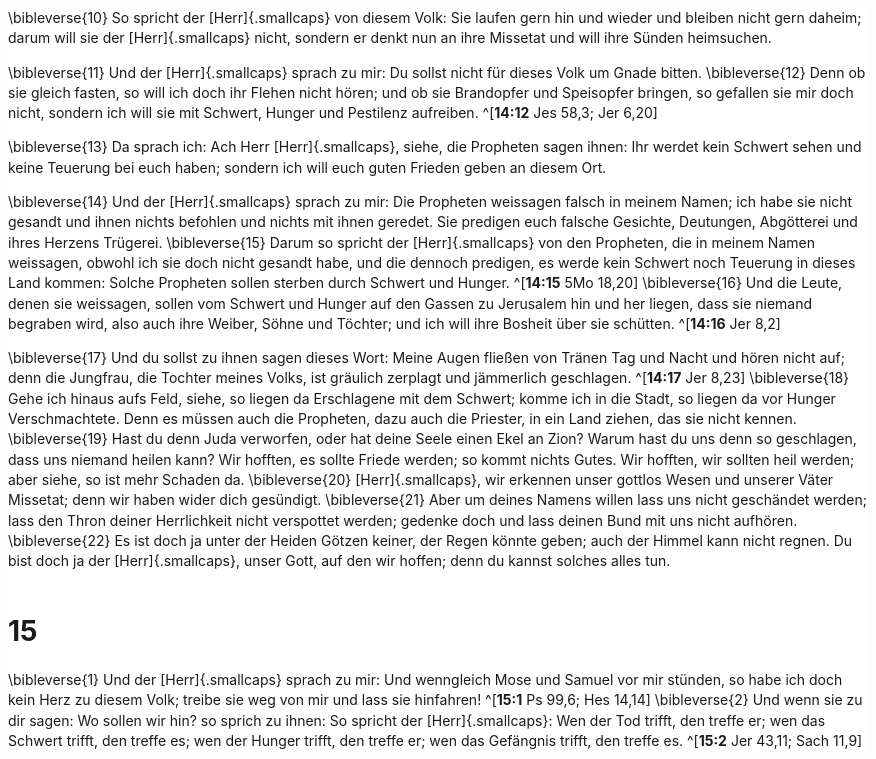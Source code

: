 
\bibleverse{10} So spricht der [Herr]{.smallcaps} von diesem Volk: Sie laufen gern hin und wieder und bleiben nicht gern daheim; darum will sie der [Herr]{.smallcaps} nicht, sondern er denkt nun an ihre Missetat und will ihre Sünden heimsuchen. 


\bibleverse{11} Und der [Herr]{.smallcaps} sprach zu mir: Du sollst nicht für dieses Volk um Gnade bitten. \bibleverse{12} Denn ob sie gleich fasten, so will ich doch ihr Flehen nicht hören; und ob sie Brandopfer und Speisopfer bringen, so gefallen sie mir doch nicht, sondern ich will sie mit Schwert, Hunger und Pestilenz aufreiben. 
^[**14:12** Jes 58,3; Jer 6,20] 


\bibleverse{13} Da sprach ich: Ach Herr [Herr]{.smallcaps}, siehe, die Propheten sagen ihnen: Ihr werdet kein Schwert sehen und keine Teuerung bei euch haben; sondern ich will euch guten Frieden geben an diesem Ort. 


\bibleverse{14} Und der [Herr]{.smallcaps} sprach zu mir: Die Propheten weissagen falsch in meinem Namen; ich habe sie nicht gesandt und ihnen nichts befohlen und nichts mit ihnen geredet. Sie predigen euch falsche Gesichte, Deutungen, Abgötterei und ihres Herzens Trügerei. \bibleverse{15} Darum so spricht der [Herr]{.smallcaps} von den Propheten, die in meinem Namen weissagen, obwohl ich sie doch nicht gesandt habe, und die dennoch predigen, es werde kein Schwert noch Teuerung in dieses Land kommen: Solche Propheten sollen sterben durch Schwert und Hunger. ^[**14:15** 5Mo 18,20] \bibleverse{16} Und die Leute, denen sie weissagen, sollen vom Schwert und Hunger auf den Gassen zu Jerusalem hin und her liegen, dass sie niemand begraben wird, also auch ihre Weiber, Söhne und Töchter; und ich will ihre Bosheit über sie schütten. 
^[**14:16** Jer 8,2] 
 

\bibleverse{17} Und du sollst zu ihnen sagen dieses Wort: Meine Augen fließen von Tränen Tag und Nacht und hören nicht auf; denn die Jungfrau, die Tochter meines Volks, ist gräulich zerplagt und jämmerlich geschlagen. 
^[**14:17** Jer 8,23] 
\bibleverse{18} Gehe ich hinaus aufs Feld, siehe, so liegen da Erschlagene mit dem Schwert; komme ich in die Stadt, so liegen da vor Hunger Verschmachtete. Denn es müssen auch die Propheten, dazu auch die Priester, in ein Land ziehen, das sie nicht kennen. \bibleverse{19} Hast du denn Juda verworfen, oder hat deine Seele einen Ekel an Zion? Warum hast du uns denn so geschlagen, dass uns niemand heilen kann? Wir hofften, es sollte Friede werden; so kommt nichts Gutes. Wir hofften, wir sollten heil werden; aber siehe, so ist mehr Schaden da. \bibleverse{20} [Herr]{.smallcaps}, wir erkennen unser gottlos Wesen und unserer Väter Missetat; denn wir haben wider dich gesündigt. \bibleverse{21} Aber um deines Namens willen lass uns nicht geschändet werden; lass den Thron deiner Herrlichkeit nicht verspottet werden; gedenke doch und lass deinen Bund mit uns nicht aufhören. \bibleverse{22} Es ist doch ja unter der Heiden Götzen keiner, der Regen könnte geben; auch der Himmel kann nicht regnen. Du bist doch ja der [Herr]{.smallcaps}, unser Gott, auf den wir hoffen; denn du kannst solches alles tun.
# 15
\bibleverse{1} Und der [Herr]{.smallcaps} sprach zu mir: Und wenngleich Mose und Samuel vor mir stünden, so habe ich doch kein Herz zu diesem Volk; treibe sie weg von mir und lass sie hinfahren! ^[**15:1** Ps 99,6; Hes 14,14] \bibleverse{2} Und wenn sie zu dir sagen: Wo sollen wir hin? so sprich zu ihnen: So spricht der [Herr]{.smallcaps}: Wen der Tod trifft, den treffe er; wen das Schwert trifft, den treffe es; wen der Hunger trifft, den treffe er; wen das Gefängnis trifft, den treffe es. 
^[**15:2** Jer 43,11; Sach 11,9] 
 